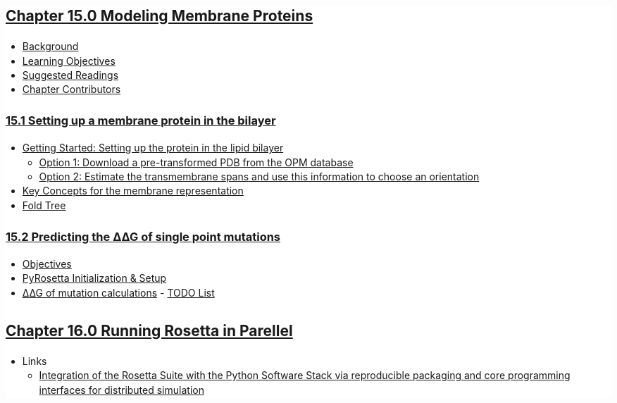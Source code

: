 
## [Chapter 15.0 Modeling Membrane Proteins](http://nbviewer.jupyter.org/github/RosettaCommons/PyRosetta.notebooks/blob/master/notebooks/15.00-Modeling-Membrane-Proteins.ipynb)
- [Background](http://nbviewer.jupyter.org/github/RosettaCommons/PyRosetta.notebooks/blob/master/notebooks/15.00-Modeling-Membrane-Proteins.ipynb#Background)
- [Learning Objectives](http://nbviewer.jupyter.org/github/RosettaCommons/PyRosetta.notebooks/blob/master/notebooks/15.00-Modeling-Membrane-Proteins.ipynb#Learning-Objectives)
- [Suggested Readings](http://nbviewer.jupyter.org/github/RosettaCommons/PyRosetta.notebooks/blob/master/notebooks/15.00-Modeling-Membrane-Proteins.ipynb#Suggested-Readings)
- [Chapter Contributors](http://nbviewer.jupyter.org/github/RosettaCommons/PyRosetta.notebooks/blob/master/notebooks/15.00-Modeling-Membrane-Proteins.ipynb#Chapter-Contributors)

### [15.1 Setting up a membrane protein in the bilayer](http://nbviewer.jupyter.org/github/RosettaCommons/PyRosetta.notebooks/blob/master/notebooks/15.01-Accounting-for-the-lipid-bilayer.ipynb)
- [Getting Started: Setting up the protein in the lipid bilayer](http://nbviewer.jupyter.org/github/RosettaCommons/PyRosetta.notebooks/blob/master/notebooks/15.01-Accounting-for-the-lipid-bilayer.ipynb#Getting-Started:-Setting-up-the-protein-in-the-lipid-bilayer)
    - [Option 1: Download a pre-transformed PDB from the OPM database](http://nbviewer.jupyter.org/github/RosettaCommons/PyRosetta.notebooks/blob/master/notebooks/15.01-Accounting-for-the-lipid-bilayer.ipynb#Option-1:-Download-a-pre-transformed-PDB-from-the-OPM-database)
    - [Option 2: Estimate the transmembrane spans and use this information to choose an orientation](http://nbviewer.jupyter.org/github/RosettaCommons/PyRosetta.notebooks/blob/master/notebooks/15.01-Accounting-for-the-lipid-bilayer.ipynb#Option-2:-Estimate-the-transmembrane-spans-and-use-this-information-to-choose-an-orientation)
- [Key Concepts for the membrane representation](http://nbviewer.jupyter.org/github/RosettaCommons/PyRosetta.notebooks/blob/master/notebooks/15.01-Accounting-for-the-lipid-bilayer.ipynb#Key-Concepts-for-the-membrane-representation)
- [Fold Tree](http://nbviewer.jupyter.org/github/RosettaCommons/PyRosetta.notebooks/blob/master/notebooks/15.01-Accounting-for-the-lipid-bilayer.ipynb#Fold-Tree)

### [15.2 Predicting the ∆∆G of single point mutations](http://nbviewer.jupyter.org/github/RosettaCommons/PyRosetta.notebooks/blob/master/notebooks/15.02-Membrane-Protein-ddG-of-mutation.ipynb)
- [Objectives](http://nbviewer.jupyter.org/github/RosettaCommons/PyRosetta.notebooks/blob/master/notebooks/15.02-Membrane-Protein-ddG-of-mutation.ipynb#Objectives)
- [PyRosetta Initialization & Setup](http://nbviewer.jupyter.org/github/RosettaCommons/PyRosetta.notebooks/blob/master/notebooks/15.02-Membrane-Protein-ddG-of-mutation.ipynb#PyRosetta-Initialization-&-Setup)
- [∆∆G of mutation calculations](http://nbviewer.jupyter.org/github/RosettaCommons/PyRosetta.notebooks/blob/master/notebooks/15.02-Membrane-Protein-ddG-of-mutation.ipynb#∆∆G-of-mutation-calculations)
        - [TODO List](http://nbviewer.jupyter.org/github/RosettaCommons/PyRosetta.notebooks/blob/master/notebooks/15.02-Membrane-Protein-ddG-of-mutation.ipynb#TODO-List)


## [Chapter 16.0 Running Rosetta in Parellel](http://nbviewer.jupyter.org/github/RosettaCommons/PyRosetta.notebooks/blob/master/notebooks/16.00-Running-PyRosetta-in-Parellel.ipynb)
* Links
    - [Integration of the Rosetta Suite with the Python Software Stack via reproducible packaging and core programming interfaces for distributed simulation](https://doi.org/10.1002/pro.3721)
